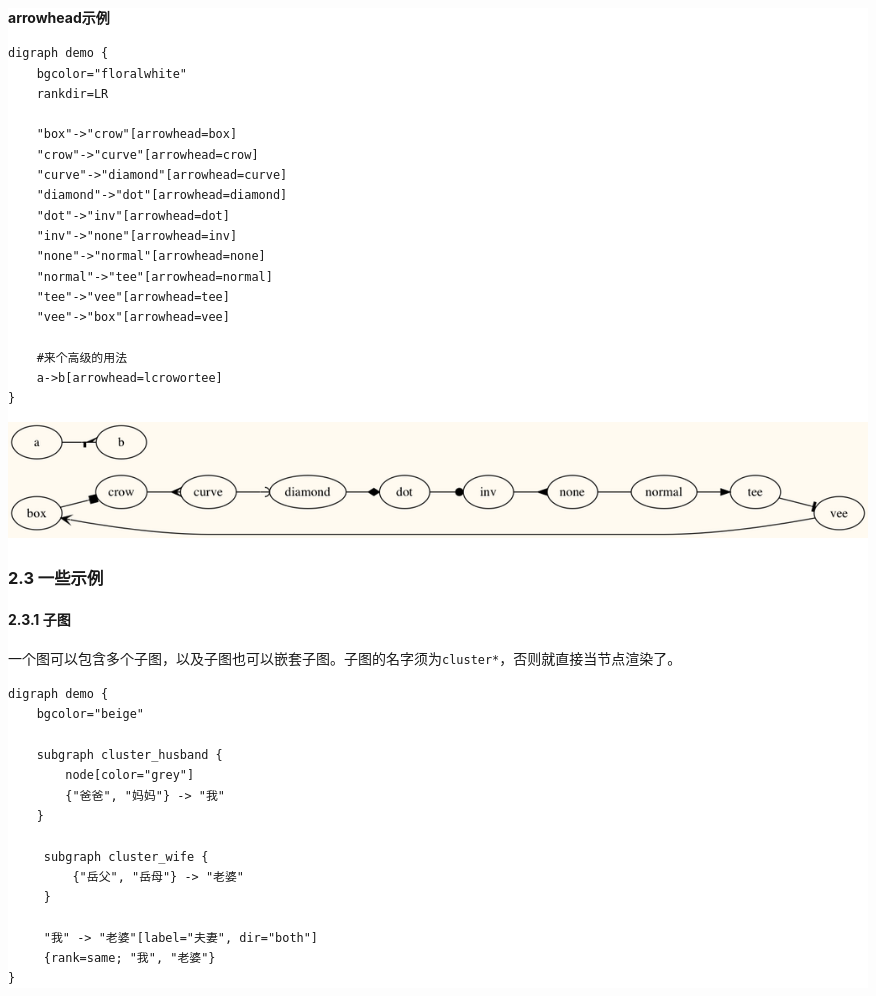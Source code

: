 **arrowhead示例**

```
digraph demo {
    bgcolor="floralwhite"
    rankdir=LR

    "box"->"crow"[arrowhead=box]
    "crow"->"curve"[arrowhead=crow]
    "curve"->"diamond"[arrowhead=curve]
    "diamond"->"dot"[arrowhead=diamond]
    "dot"->"inv"[arrowhead=dot]
    "inv"->"none"[arrowhead=inv]
    "none"->"normal"[arrowhead=none]
    "normal"->"tee"[arrowhead=normal]
    "tee"->"vee"[arrowhead=tee]
    "vee"->"box"[arrowhead=vee]

    #来个高级的用法
    a->b[arrowhead=lcrowortee]
}
```

![](../data/img/graphviz-5.png)

### 2.3 一些示例

#### 2.3.1 子图

一个图可以包含多个子图，以及子图也可以嵌套子图。子图的名字须为`cluster*`，否则就直接当节点渲染了。

```
digraph demo {
    bgcolor="beige"

    subgraph cluster_husband {
        node[color="grey"]
        {"爸爸", "妈妈"} -> "我"
    }

     subgraph cluster_wife {
         {"岳父", "岳母"} -> "老婆"
     }

     "我" -> "老婆"[label="夫妻", dir="both"]
     {rank=same; "我", "老婆"}
}
```
